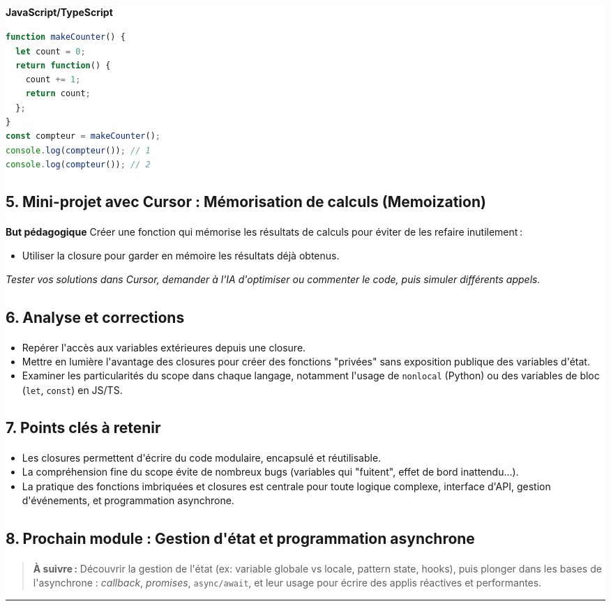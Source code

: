 **JavaScript/TypeScript**

```javascript
function makeCounter() {
  let count = 0;
  return function() {
    count += 1;
    return count;
  };
}
const compteur = makeCounter();
console.log(compteur()); // 1
console.log(compteur()); // 2
```


## 5. Mini-projet avec Cursor : Mémorisation de calculs (Memoization)

**But pédagogique**
Créer une fonction qui mémorise les résultats de calculs pour éviter de les refaire inutilement :

- Utiliser la closure pour garder en mémoire les résultats déjà obtenus.

*Tester vos solutions dans Cursor, demander à l'IA d'optimiser ou commenter le code, puis simuler différents appels.*

## 6. Analyse et corrections

- Repérer l'accès aux variables extérieures depuis une closure.
- Mettre en lumière l'avantage des closures pour créer des fonctions "privées" sans exposition publique des variables d'état.
- Examiner les particularités du scope dans chaque langage, notamment l'usage de `nonlocal` (Python) ou des variables de bloc (`let`, `const`) en JS/TS.


## 7. Points clés à retenir

- Les closures permettent d'écrire du code modulaire, encapsulé et réutilisable.
- La compréhension fine du scope évite de nombreux bugs (variables qui "fuitent", effet de bord inattendu…).
- La pratique des fonctions imbriquées et closures est centrale pour toute logique complexe, interface d'API, gestion d'événements, et programmation asynchrone.


## 8. Prochain module : Gestion d'état et programmation asynchrone

> **À suivre :**
Découvrir la gestion de l'état (ex: variable globale vs locale, pattern state, hooks), puis plonger dans les bases de l'asynchrone : *callback*, *promises*, `async/await`, et leur usage pour écrire des applis réactives et performantes.

---
